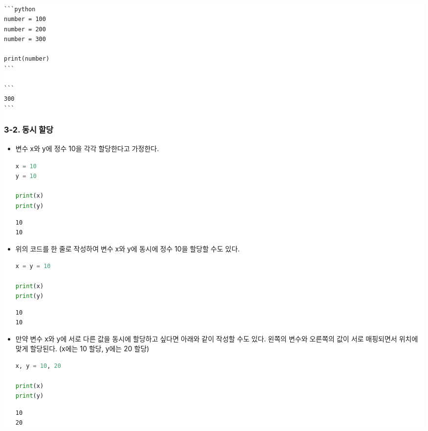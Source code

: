     ```python
    number = 100
    number = 200
    number = 300
    
    print(number)
    ```
    
    ```
    300
    ```
    

### 3-2. 동시 할당

- 변수 x와 y에 정수 10을 각각 할당한다고 가정한다.
    
    ```python
    x = 10
    y = 10
    
    print(x)
    print(y)
    ```
    
    ```
    10
    10
    ```
    
- 위의 코드를 한 줄로 작성하여 변수 x와 y에 동시에 정수 10을 할당할 수도 있다.
    
    ```python
    x = y = 10
    
    print(x)
    print(y)
    ```
    
    ```
    10
    10
    ```
    
- 만약 변수 x와 y에 서로 다른 값을 동시에 할당하고 싶다면 아래와 같이 작성할 수도 있다. 왼쪽의 변수와 오른쪽의 값이 서로 매핑되면서 위치에 맞게 할당된다. (x에는 10 할당, y에는 20 할당)
    
    ```python
    x, y = 10, 20

    print(x)
    print(y)
    ```
    
    ```
    10
    20
    ```


